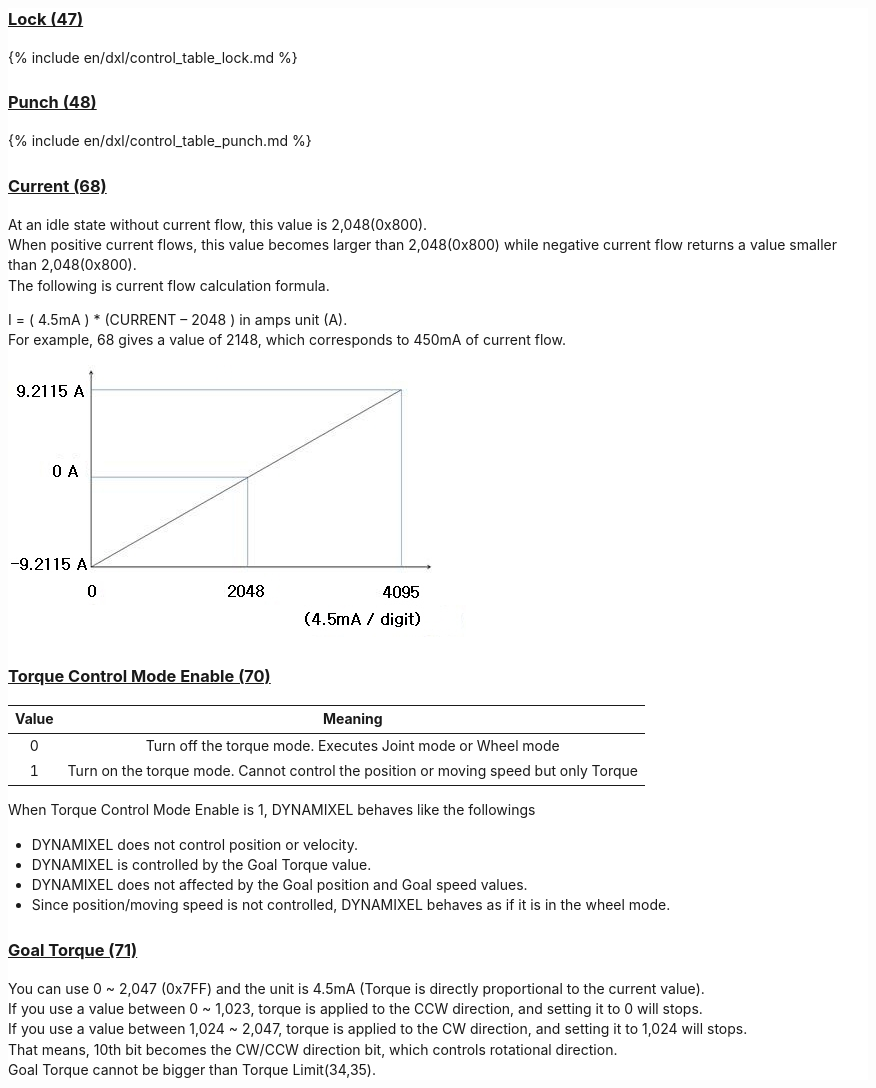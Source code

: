 ### <a name="lock"></a>**[Lock (47)](#lock-47)**
{% include en/dxl/control_table_lock.md %}

### <a name="punch"></a>**[Punch (48)](#punch-48)**
{% include en/dxl/control_table_punch.md %}

### <a name="current"></a>**[Current (68)](#current-68)**
At an idle state without current flow, this value is 2,048(0x800).  
When positive current flows, this value becomes larger than 2,048(0x800) while negative current flow returns a value smaller than 2,048(0x800).  
The following is current flow calculation formula.

I = ( 4.5mA ) * (CURRENT – 2048 ) in amps unit (A).  
For example, 68 gives a value of 2148, which corresponds to 450mA of current flow.

![](/assets/images/dxl/mx/mx_current.jpg)

### <a name="torque-ctrl-mode-enable"></a>**[Torque Control Mode Enable (70)](#torque-control-mode-enable-70)**

|Value|Meaning|
| :---: | :---: |
|0|Turn off the torque mode. Executes Joint mode or Wheel mode|
|1|Turn on the torque mode. Cannot control the position or moving speed but only Torque|

When Torque Control Mode Enable is 1, DYNAMIXEL behaves like the followings
- DYNAMIXEL does not control position or velocity.
- DYNAMIXEL is controlled by the Goal Torque value.
- DYNAMIXEL does not affected by the Goal position and Goal speed values.
- Since position/moving speed is not controlled, DYNAMIXEL behaves as if it is in the wheel mode.

### <a name="goal-torque"></a>**[Goal Torque (71)](#goal-torque-71)**
You can use 0 ~ 2,047 (0x7FF) and the unit is 4.5mA (Torque is directly proportional to the current value).  
If you use a value between 0 ~ 1,023, torque is applied to the CCW direction, and setting it to 0 will stops.  
If you use a value between 1,024 ~ 2,047, torque is applied to the CW direction, and setting it to 1,024 will stops.  
That means, 10th bit becomes the CW/CCW direction bit, which controls rotational direction.  
Goal Torque cannot be bigger than Torque Limit(34,35).
